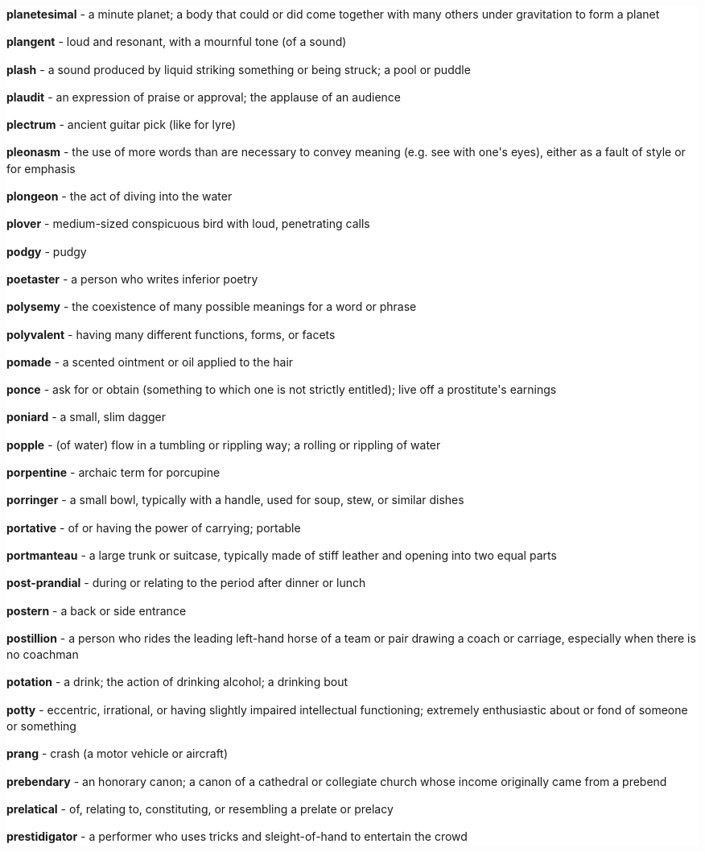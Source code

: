 **planetesimal** - a minute planet; a body that could or did come together with many others under gravitation to form a planet

**plangent** - loud and resonant, with a mournful tone (of a sound)

**plash** - a sound produced by liquid striking something or being struck; a pool or puddle

**plaudit** - an expression of praise or approval; the applause of an audience

**plectrum** - ancient guitar pick (like for lyre)

**pleonasm** - the use of more words than are necessary to convey meaning (e.g. see with one's eyes), either as a fault of style or for emphasis

**plongeon** - the act of diving into the water

**plover** - medium-sized conspicuous bird with loud, penetrating calls

**podgy** - pudgy

**poetaster** - a person who writes inferior poetry

**polysemy** - the coexistence of many possible meanings for a word or phrase

**polyvalent** - having many different functions, forms, or facets

**pomade** - a scented ointment or oil applied to the hair

**ponce** - ask for or obtain (something to which one is not strictly entitled); live off a prostitute's earnings

**poniard** - a small, slim dagger

**popple** - (of water) flow in a tumbling or rippling way; a rolling or rippling of water

**porpentine** - archaic term for porcupine

**porringer** - a small bowl, typically with a handle, used for soup, stew, or similar dishes

**portative** - of or having the power of carrying; portable

**portmanteau** - a large trunk or suitcase, typically made of stiff leather and opening into two equal parts

**post-prandial** - during or relating to the period after dinner or lunch

**postern** - a back or side entrance

**postillion** - a person who rides the leading left-hand horse of a team or pair drawing a coach or carriage, especially when there is no coachman

**potation** - a drink; the action of drinking alcohol; a drinking bout

**potty** - eccentric, irrational, or having slightly impaired intellectual functioning; extremely enthusiastic about or fond of someone or something

**prang** - crash (a motor vehicle or aircraft)

**prebendary** - an honorary canon; a canon of a cathedral or collegiate church whose income originally came from a prebend

**prelatical** - of, relating to, constituting, or resembling a prelate or prelacy

**prestidigator** - a performer who uses tricks and sleight-of-hand to entertain the crowd
